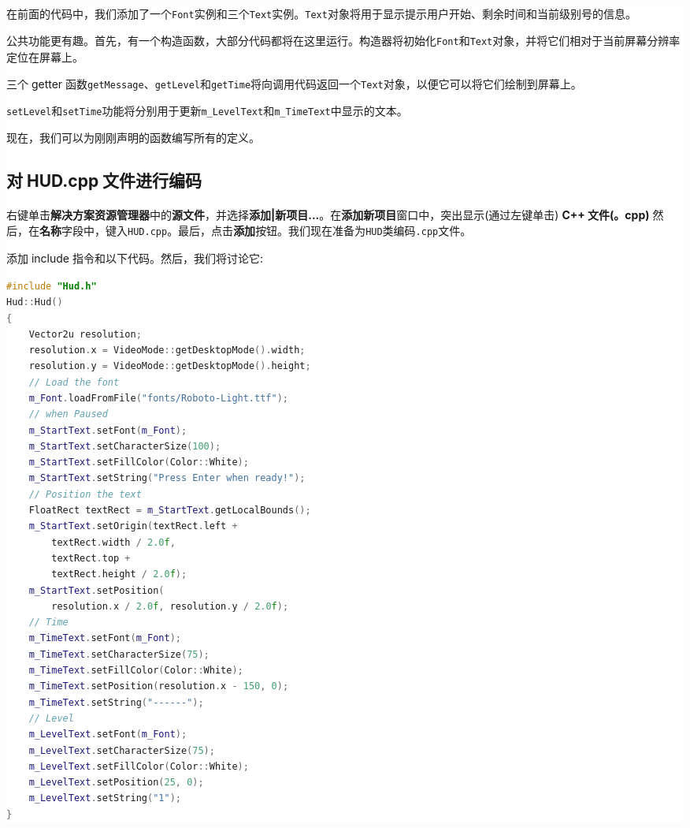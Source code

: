 在前面的代码中，我们添加了一个`Font`实例和三个`Text`实例。`Text`对象将用于显示提示用户开始、剩余时间和当前级别号的信息。

公共功能更有趣。首先，有一个构造函数，大部分代码都将在这里运行。构造器将初始化`Font`和`Text`对象，并将它们相对于当前屏幕分辨率定位在屏幕上。

三个 getter 函数`getMessage`、`getLevel`和`getTime`将向调用代码返回一个`Text`对象，以便它可以将它们绘制到屏幕上。

`setLevel`和`setTime`功能将分别用于更新`m_LevelText`和`m_TimeText`中显示的文本。

现在，我们可以为刚刚声明的函数编写所有的定义。

## 对 HUD.cpp 文件进行编码

右键单击**解决方案资源管理器**中的**源文件**，并选择**添加|新项目...**。在**添加新项目**窗口中，突出显示(通过左键单击) **C++ 文件(。cpp)** 然后，在**名称**字段中，键入`HUD.cpp`。最后，点击**添加**按钮。我们现在准备为`HUD`类编码`.cpp`文件。

添加 include 指令和以下代码。然后，我们将讨论它:

```cpp
#include "Hud.h"
Hud::Hud()
{
    Vector2u resolution;
    resolution.x = VideoMode::getDesktopMode().width;
    resolution.y = VideoMode::getDesktopMode().height;
    // Load the font
    m_Font.loadFromFile("fonts/Roboto-Light.ttf");
    // when Paused
    m_StartText.setFont(m_Font);
    m_StartText.setCharacterSize(100);
    m_StartText.setFillColor(Color::White);
    m_StartText.setString("Press Enter when ready!");
    // Position the text
    FloatRect textRect = m_StartText.getLocalBounds();
    m_StartText.setOrigin(textRect.left +
        textRect.width / 2.0f,
        textRect.top +
        textRect.height / 2.0f);
    m_StartText.setPosition(
        resolution.x / 2.0f, resolution.y / 2.0f);
    // Time
    m_TimeText.setFont(m_Font);
    m_TimeText.setCharacterSize(75);
    m_TimeText.setFillColor(Color::White);
    m_TimeText.setPosition(resolution.x - 150, 0);
    m_TimeText.setString("------");
    // Level
    m_LevelText.setFont(m_Font);
    m_LevelText.setCharacterSize(75);
    m_LevelText.setFillColor(Color::White);
    m_LevelText.setPosition(25, 0);
    m_LevelText.setString("1");
}
```
